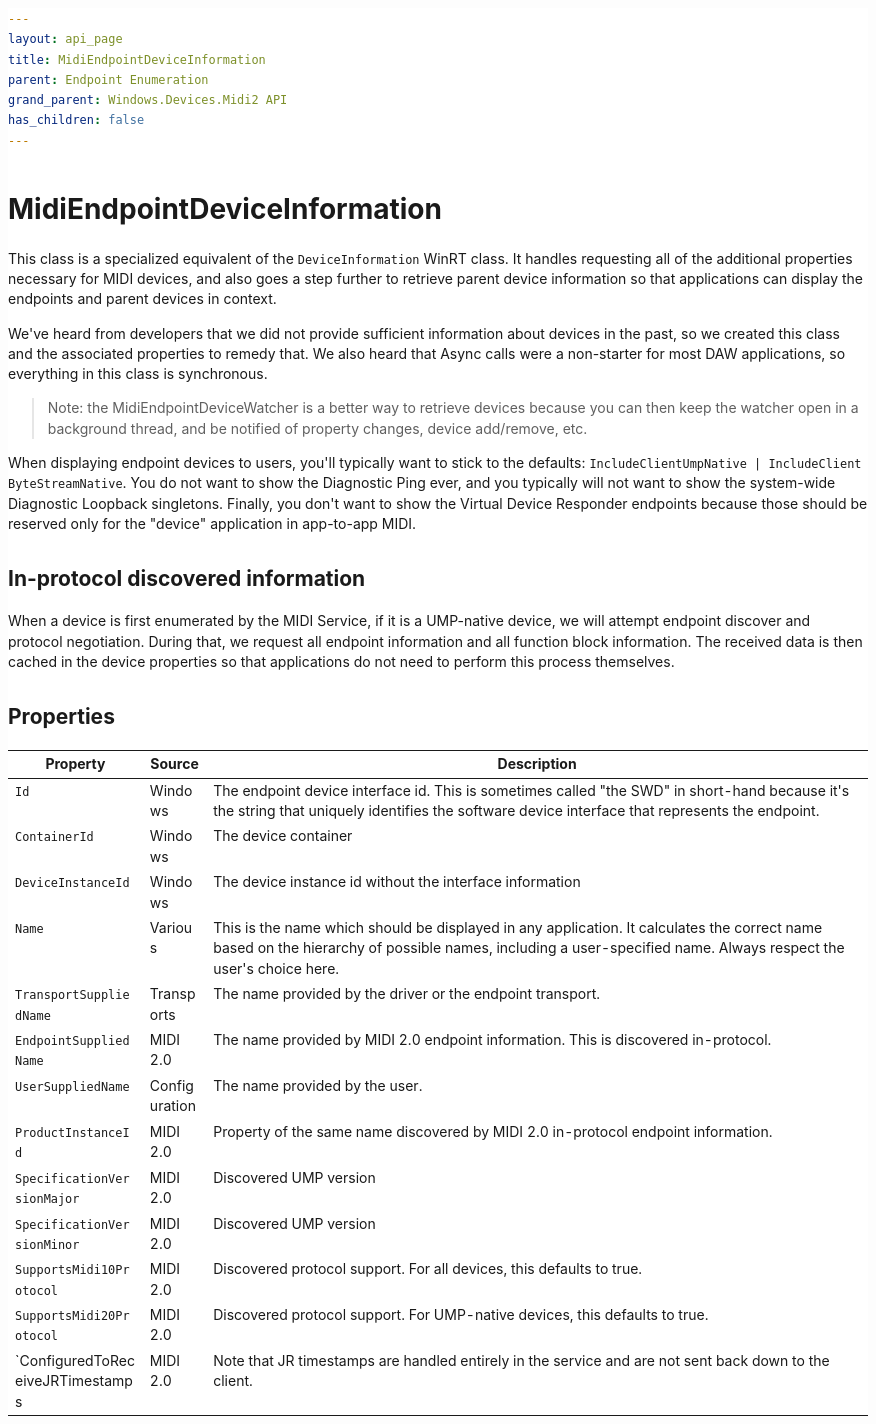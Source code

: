 ```yaml
---
layout: api_page
title: MidiEndpointDeviceInformation
parent: Endpoint Enumeration
grand_parent: Windows.Devices.Midi2 API
has_children: false
---
```


# MidiEndpointDeviceInformation

This class is a specialized equivalent of the `DeviceInformation` WinRT class. It handles requesting all of the additional properties necessary for MIDI devices, and also goes a step further to retrieve parent device information so that applications can display the endpoints and parent devices in context.

We've heard from developers that we did not provide sufficient information about devices in the past, so we created this class and the associated properties to remedy that. We also heard that Async calls were a non-starter for most DAW applications, so everything in this class is synchronous.

> Note: the MidiEndpointDeviceWatcher is a better way to retrieve devices because you can then keep the watcher open in a background thread, and be notified of property changes, device add/remove, etc.

When displaying endpoint devices to users, you'll typically want to stick to the defaults: `IncludeClientUmpNative | IncludeClientByteStreamNative`. You do not want to show the Diagnostic Ping ever, and you typically will not want to show the system-wide Diagnostic Loopback singletons. Finally, you don't want to show the Virtual Device Responder endpoints because those should be reserved only for the "device" application in app-to-app MIDI. 

## In-protocol discovered information

When a device is first enumerated by the MIDI Service, if it is a UMP-native device, we will attempt endpoint discover and protocol negotiation. During that, we request all endpoint information and all function block information. The received data is then cached in the device properties so that applications do not need to perform this process themselves.

## Properties

| Property | Source | Description |
| --------------- | ------ | ----------- |
| `Id` | Windows | The endpoint device interface id. This is sometimes called "the SWD" in short-hand because it's the string that uniquely identifies the software device interface that represents the endpoint. |
| `ContainerId` | Windows | The device container |
| `DeviceInstanceId` | Windows | The device instance id without the interface information | 
| `Name` | Various | This is the name which should be displayed in any application. It calculates the correct name based on the hierarchy of possible names, including a user-specified name. Always respect the user's choice here. |
| `TransportSuppliedName` | Transports | The name provided by the driver or the endpoint transport. |
| `EndpointSuppliedName` | MIDI 2.0 | The name provided by MIDI 2.0 endpoint information. This is discovered in-protocol. |
| `UserSuppliedName` | Configuration | The name provided by the user. |
| `ProductInstanceId` | MIDI 2.0 | Property of the same name discovered by MIDI 2.0 in-protocol endpoint information. |
| `SpecificationVersionMajor` | MIDI 2.0 | Discovered UMP version |
| `SpecificationVersionMinor` | MIDI 2.0 | Discovered UMP version |
| `SupportsMidi10Protocol` | MIDI 2.0 | Discovered protocol support. For all devices, this defaults to true. |
| `SupportsMidi20Protocol` | MIDI 2.0 | Discovered protocol support. For UMP-native devices, this defaults to true. |
| `ConfiguredToReceiveJRTimestamps | MIDI 2.0 | Note that JR timestamps are handled entirely in the service and are not sent back down to the client. |